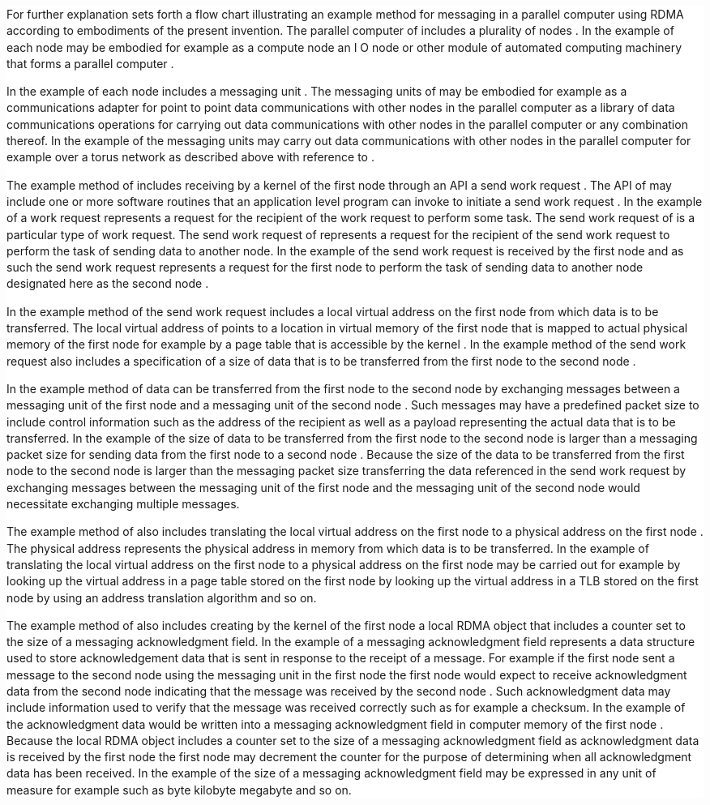 For further explanation sets forth a flow chart illustrating an example method for messaging in a parallel computer using RDMA according to embodiments of the present invention. The parallel computer of includes a plurality of nodes . In the example of each node may be embodied for example as a compute node an I O node or other module of automated computing machinery that forms a parallel computer .

In the example of each node includes a messaging unit . The messaging units of may be embodied for example as a communications adapter for point to point data communications with other nodes in the parallel computer as a library of data communications operations for carrying out data communications with other nodes in the parallel computer or any combination thereof. In the example of the messaging units may carry out data communications with other nodes in the parallel computer for example over a torus network as described above with reference to .

The example method of includes receiving by a kernel of the first node through an API a send work request . The API of may include one or more software routines that an application level program can invoke to initiate a send work request . In the example of a work request represents a request for the recipient of the work request to perform some task. The send work request of is a particular type of work request. The send work request of represents a request for the recipient of the send work request to perform the task of sending data to another node. In the example of the send work request is received by the first node and as such the send work request represents a request for the first node to perform the task of sending data to another node designated here as the second node .

In the example method of the send work request includes a local virtual address on the first node from which data is to be transferred. The local virtual address of points to a location in virtual memory of the first node that is mapped to actual physical memory of the first node for example by a page table that is accessible by the kernel . In the example method of the send work request also includes a specification of a size of data that is to be transferred from the first node to the second node .

In the example method of data can be transferred from the first node to the second node by exchanging messages between a messaging unit of the first node and a messaging unit of the second node . Such messages may have a predefined packet size to include control information such as the address of the recipient as well as a payload representing the actual data that is to be transferred. In the example of the size of data to be transferred from the first node to the second node is larger than a messaging packet size for sending data from the first node to a second node . Because the size of the data to be transferred from the first node to the second node is larger than the messaging packet size transferring the data referenced in the send work request by exchanging messages between the messaging unit of the first node and the messaging unit of the second node would necessitate exchanging multiple messages.

The example method of also includes translating the local virtual address on the first node to a physical address on the first node . The physical address represents the physical address in memory from which data is to be transferred. In the example of translating the local virtual address on the first node to a physical address on the first node may be carried out for example by looking up the virtual address in a page table stored on the first node by looking up the virtual address in a TLB stored on the first node by using an address translation algorithm and so on.

The example method of also includes creating by the kernel of the first node a local RDMA object that includes a counter set to the size of a messaging acknowledgment field. In the example of a messaging acknowledgment field represents a data structure used to store acknowledgement data that is sent in response to the receipt of a message. For example if the first node sent a message to the second node using the messaging unit in the first node the first node would expect to receive acknowledgment data from the second node indicating that the message was received by the second node . Such acknowledgment data may include information used to verify that the message was received correctly such as for example a checksum. In the example of the acknowledgment data would be written into a messaging acknowledgment field in computer memory of the first node . Because the local RDMA object includes a counter set to the size of a messaging acknowledgment field as acknowledgment data is received by the first node the first node may decrement the counter for the purpose of determining when all acknowledgment data has been received. In the example of the size of a messaging acknowledgment field may be expressed in any unit of measure for example such as byte kilobyte megabyte and so on.

